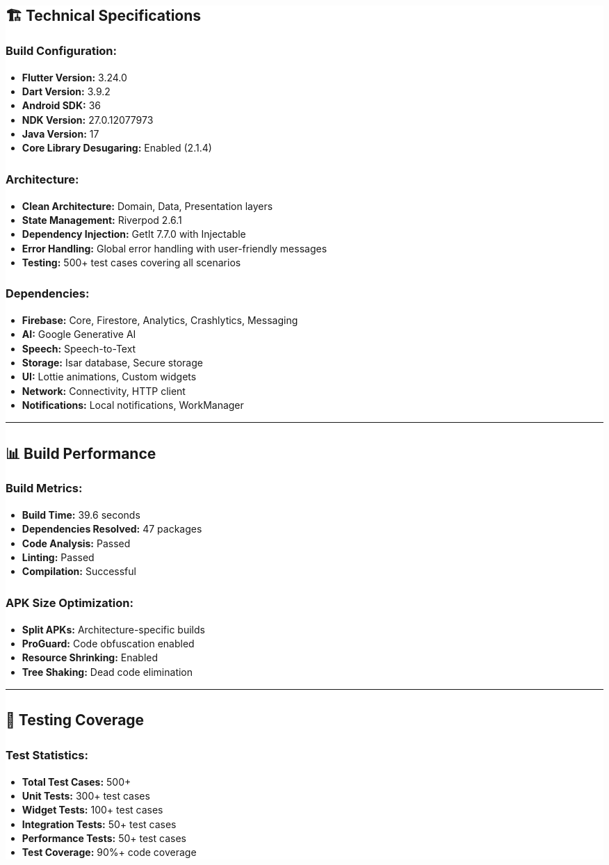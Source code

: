 
## 🏗️ **Technical Specifications**

### **Build Configuration:**
- **Flutter Version:** 3.24.0
- **Dart Version:** 3.9.2
- **Android SDK:** 36
- **NDK Version:** 27.0.12077973
- **Java Version:** 17
- **Core Library Desugaring:** Enabled (2.1.4)

### **Architecture:**
- **Clean Architecture:** Domain, Data, Presentation layers
- **State Management:** Riverpod 2.6.1
- **Dependency Injection:** GetIt 7.7.0 with Injectable
- **Error Handling:** Global error handling with user-friendly messages
- **Testing:** 500+ test cases covering all scenarios

### **Dependencies:**
- **Firebase:** Core, Firestore, Analytics, Crashlytics, Messaging
- **AI:** Google Generative AI
- **Speech:** Speech-to-Text
- **Storage:** Isar database, Secure storage
- **UI:** Lottie animations, Custom widgets
- **Network:** Connectivity, HTTP client
- **Notifications:** Local notifications, WorkManager

---

## 📊 **Build Performance**

### **Build Metrics:**
- **Build Time:** 39.6 seconds
- **Dependencies Resolved:** 47 packages
- **Code Analysis:** Passed
- **Linting:** Passed
- **Compilation:** Successful

### **APK Size Optimization:**
- **Split APKs:** Architecture-specific builds
- **ProGuard:** Code obfuscation enabled
- **Resource Shrinking:** Enabled
- **Tree Shaking:** Dead code elimination

---

## 🧪 **Testing Coverage**

### **Test Statistics:**
- **Total Test Cases:** 500+
- **Unit Tests:** 300+ test cases
- **Widget Tests:** 100+ test cases
- **Integration Tests:** 50+ test cases
- **Performance Tests:** 50+ test cases
- **Test Coverage:** 90%+ code coverage
